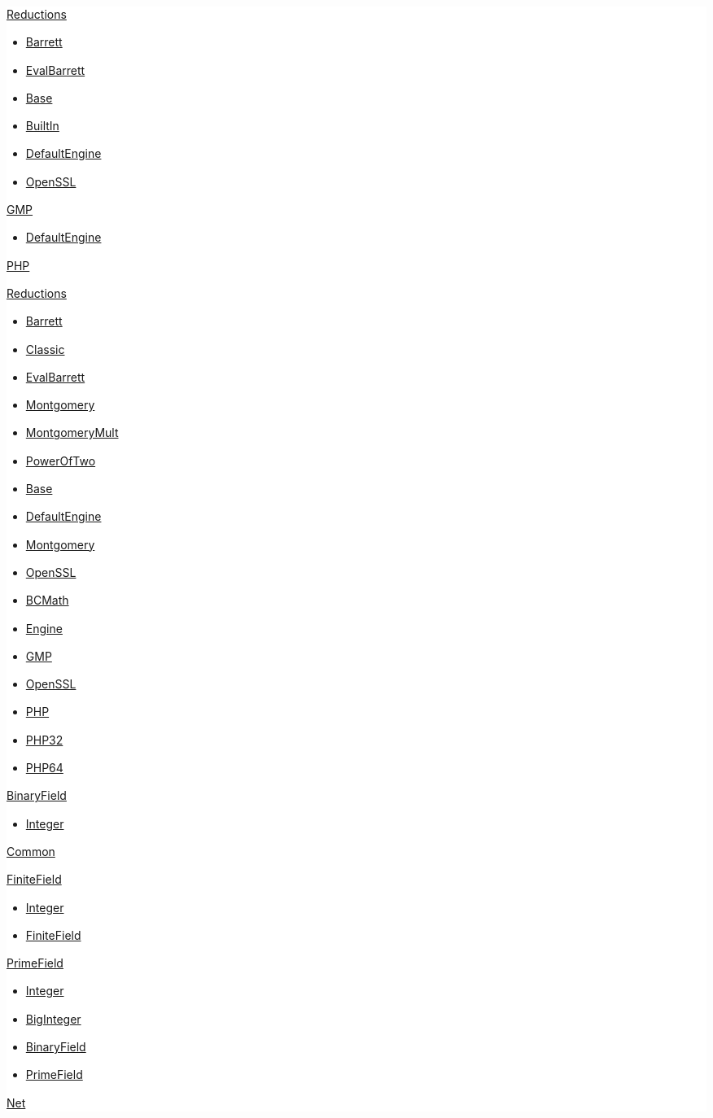 [Reductions](namespaces/phpseclib3-math-biginteger-engines-bcmath-reductions.md)

  * [Barrett](classes/phpseclib3-Math-BigInteger-Engines-BCMath-Reductions-Barrett.md)
  * [EvalBarrett](classes/phpseclib3-Math-BigInteger-Engines-BCMath-Reductions-EvalBarrett.md)

  * [Base](classes/phpseclib3-Math-BigInteger-Engines-BCMath-Base.md)
  * [BuiltIn](classes/phpseclib3-Math-BigInteger-Engines-BCMath-BuiltIn.md)
  * [DefaultEngine](classes/phpseclib3-Math-BigInteger-Engines-BCMath-DefaultEngine.md)
  * [OpenSSL](classes/phpseclib3-Math-BigInteger-Engines-BCMath-OpenSSL.md)

[GMP](namespaces/phpseclib3-math-biginteger-engines-gmp.md)

  * [DefaultEngine](classes/phpseclib3-Math-BigInteger-Engines-GMP-DefaultEngine.md)

[PHP](namespaces/phpseclib3-math-biginteger-engines-php.md)

[Reductions](namespaces/phpseclib3-math-biginteger-engines-php-reductions.md)

  * [Barrett](classes/phpseclib3-Math-BigInteger-Engines-PHP-Reductions-Barrett.md)
  * [Classic](classes/phpseclib3-Math-BigInteger-Engines-PHP-Reductions-Classic.md)
  * [EvalBarrett](classes/phpseclib3-Math-BigInteger-Engines-PHP-Reductions-EvalBarrett.md)
  * [Montgomery](classes/phpseclib3-Math-BigInteger-Engines-PHP-Reductions-Montgomery.md)
  * [MontgomeryMult](classes/phpseclib3-Math-BigInteger-Engines-PHP-Reductions-MontgomeryMult.md)
  * [PowerOfTwo](classes/phpseclib3-Math-BigInteger-Engines-PHP-Reductions-PowerOfTwo.md)

  * [Base](classes/phpseclib3-Math-BigInteger-Engines-PHP-Base.md)
  * [DefaultEngine](classes/phpseclib3-Math-BigInteger-Engines-PHP-DefaultEngine.md)
  * [Montgomery](classes/phpseclib3-Math-BigInteger-Engines-PHP-Montgomery.md)
  * [OpenSSL](classes/phpseclib3-Math-BigInteger-Engines-PHP-OpenSSL.md)

  * [BCMath](classes/phpseclib3-Math-BigInteger-Engines-BCMath.md)
  * [Engine](classes/phpseclib3-Math-BigInteger-Engines-Engine.md)
  * [GMP](classes/phpseclib3-Math-BigInteger-Engines-GMP.md)
  * [OpenSSL](classes/phpseclib3-Math-BigInteger-Engines-OpenSSL.md)
  * [PHP](classes/phpseclib3-Math-BigInteger-Engines-PHP.md)
  * [PHP32](classes/phpseclib3-Math-BigInteger-Engines-PHP32.md)
  * [PHP64](classes/phpseclib3-Math-BigInteger-Engines-PHP64.md)

[BinaryField](namespaces/phpseclib3-math-binaryfield.md)

  * [Integer](classes/phpseclib3-Math-BinaryField-Integer.md)

[Common](namespaces/phpseclib3-math-common.md)

[FiniteField](namespaces/phpseclib3-math-common-finitefield.md)

  * [Integer](classes/phpseclib3-Math-Common-FiniteField-Integer.md)

  * [FiniteField](classes/phpseclib3-Math-Common-FiniteField.md)

[PrimeField](namespaces/phpseclib3-math-primefield.md)

  * [Integer](classes/phpseclib3-Math-PrimeField-Integer.md)

  * [BigInteger](classes/phpseclib3-Math-BigInteger.md)
  * [BinaryField](classes/phpseclib3-Math-BinaryField.md)
  * [PrimeField](classes/phpseclib3-Math-PrimeField.md)

[Net](namespaces/phpseclib3-net.md)
